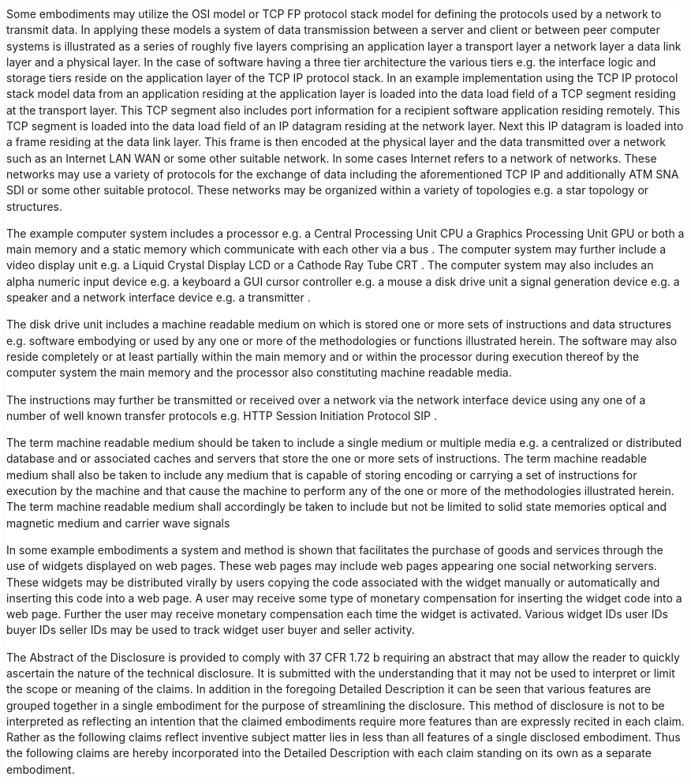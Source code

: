 Some embodiments may utilize the OSI model or TCP FP protocol stack model for defining the protocols used by a network to transmit data. In applying these models a system of data transmission between a server and client or between peer computer systems is illustrated as a series of roughly five layers comprising an application layer a transport layer a network layer a data link layer and a physical layer. In the case of software having a three tier architecture the various tiers e.g. the interface logic and storage tiers reside on the application layer of the TCP IP protocol stack. In an example implementation using the TCP IP protocol stack model data from an application residing at the application layer is loaded into the data load field of a TCP segment residing at the transport layer. This TCP segment also includes port information for a recipient software application residing remotely. This TCP segment is loaded into the data load field of an IP datagram residing at the network layer. Next this IP datagram is loaded into a frame residing at the data link layer. This frame is then encoded at the physical layer and the data transmitted over a network such as an Internet LAN WAN or some other suitable network. In some cases Internet refers to a network of networks. These networks may use a variety of protocols for the exchange of data including the aforementioned TCP IP and additionally ATM SNA SDI or some other suitable protocol. These networks may be organized within a variety of topologies e.g. a star topology or structures.

The example computer system includes a processor e.g. a Central Processing Unit CPU a Graphics Processing Unit GPU or both a main memory and a static memory which communicate with each other via a bus . The computer system may further include a video display unit e.g. a Liquid Crystal Display LCD or a Cathode Ray Tube CRT . The computer system may also includes an alpha numeric input device e.g. a keyboard a GUI cursor controller e.g. a mouse a disk drive unit a signal generation device e.g. a speaker and a network interface device e.g. a transmitter .

The disk drive unit includes a machine readable medium on which is stored one or more sets of instructions and data structures e.g. software embodying or used by any one or more of the methodologies or functions illustrated herein. The software may also reside completely or at least partially within the main memory and or within the processor during execution thereof by the computer system the main memory and the processor also constituting machine readable media.

The instructions may further be transmitted or received over a network via the network interface device using any one of a number of well known transfer protocols e.g. HTTP Session Initiation Protocol SIP .

The term machine readable medium should be taken to include a single medium or multiple media e.g. a centralized or distributed database and or associated caches and servers that store the one or more sets of instructions. The term machine readable medium shall also be taken to include any medium that is capable of storing encoding or carrying a set of instructions for execution by the machine and that cause the machine to perform any of the one or more of the methodologies illustrated herein. The term machine readable medium shall accordingly be taken to include but not be limited to solid state memories optical and magnetic medium and carrier wave signals 

In some example embodiments a system and method is shown that facilitates the purchase of goods and services through the use of widgets displayed on web pages. These web pages may include web pages appearing one social networking servers. These widgets may be distributed virally by users copying the code associated with the widget manually or automatically and inserting this code into a web page. A user may receive some type of monetary compensation for inserting the widget code into a web page. Further the user may receive monetary compensation each time the widget is activated. Various widget IDs user IDs buyer IDs seller IDs may be used to track widget user buyer and seller activity.

The Abstract of the Disclosure is provided to comply with 37 CFR 1.72 b requiring an abstract that may allow the reader to quickly ascertain the nature of the technical disclosure. It is submitted with the understanding that it may not be used to interpret or limit the scope or meaning of the claims. In addition in the foregoing Detailed Description it can be seen that various features are grouped together in a single embodiment for the purpose of streamlining the disclosure. This method of disclosure is not to be interpreted as reflecting an intention that the claimed embodiments require more features than are expressly recited in each claim. Rather as the following claims reflect inventive subject matter lies in less than all features of a single disclosed embodiment. Thus the following claims are hereby incorporated into the Detailed Description with each claim standing on its own as a separate embodiment.

